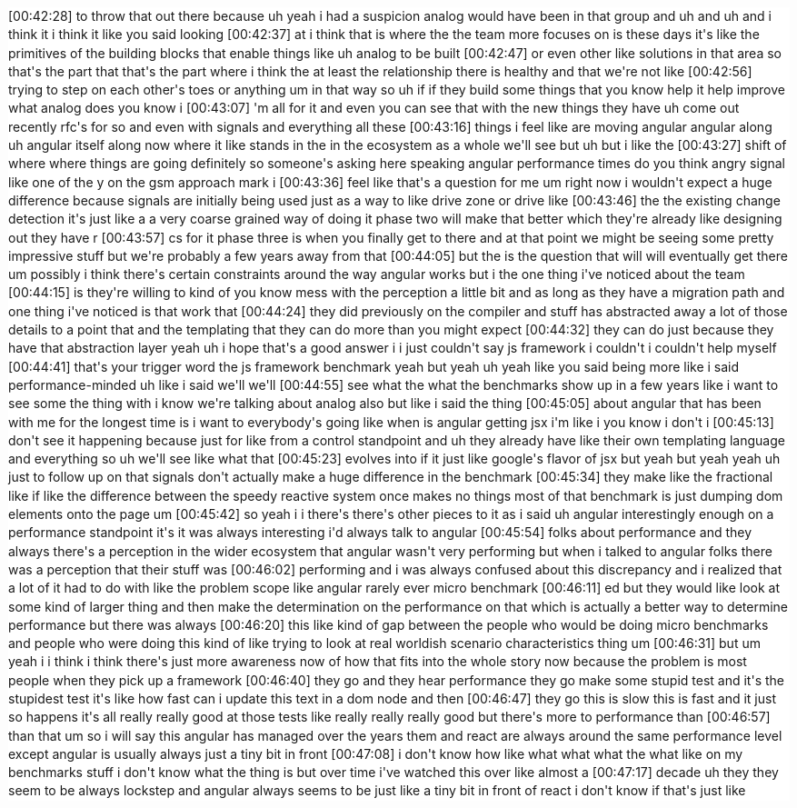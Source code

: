 [00:42:28]  to throw that out there because uh yeah i had a suspicion analog would have been in that group and uh and uh and i think it i think it like you said looking
[00:42:37]  at i think that is where the the team more focuses on is these days it's like the primitives of the building blocks that enable things like uh analog to be built
[00:42:47]  or even other like solutions in that area so that's the part that that's the part where i think the at least the relationship there is healthy and that we're not like
[00:42:56]  trying to step on each other's toes or anything um in that way so uh if if they build some things that you know help it help improve what analog does you know i
[00:43:07] 'm all for it and even you can see that with the new things they have uh come out recently rfc's for so and even with signals and everything all these
[00:43:16]  things i feel like are moving angular angular along uh angular itself along now where it like stands in the in the ecosystem as a whole we'll see but uh but i like the
[00:43:27]  shift of where where things are going definitely so someone's asking here speaking angular performance times do you think angry signal like one of the y on the gsm approach mark i
[00:43:36]  feel like that's a question for me um right now i wouldn't expect a huge difference because signals are initially being used just as a way to like drive zone or drive like
[00:43:46]  the the existing change detection it's just like a a very coarse grained way of doing it phase two will make that better which they're already like designing out they have r
[00:43:57] cs for it phase three is when you finally get to there and at that point we might be seeing some pretty impressive stuff but we're probably a few years away from that
[00:44:05]  but the is the question that will will eventually get there um possibly i think there's certain constraints around the way angular works but i the one thing i've noticed about the team
[00:44:15]  is they're willing to kind of you know mess with the perception a little bit and as long as they have a migration path and one thing i've noticed is that work that
[00:44:24]  they did previously on the compiler and stuff has abstracted away a lot of those details to a point that and the templating that they can do more than you might expect
[00:44:32]  they can do just because they have that abstraction layer yeah uh i hope that's a good answer i i just couldn't say js framework i couldn't i couldn't help myself
[00:44:41]  that's your trigger word the js framework benchmark yeah but yeah uh yeah like you said being more like i said performance-minded uh like i said we'll we'll
[00:44:55]  see what the what the benchmarks show up in a few years like i want to see some the thing with i know we're talking about analog also but like i said the thing
[00:45:05]  about angular that has been with me for the longest time is i want to everybody's going like when is angular getting jsx i'm like i you know i don't i
[00:45:13]  don't see it happening because just for like from a control standpoint and uh they already have like their own templating language and everything so uh we'll see like what that
[00:45:23]  evolves into if it just like google's flavor of jsx but yeah but yeah yeah uh just to follow up on that signals don't actually make a huge difference in the benchmark
[00:45:34]  they make like the fractional like if like the difference between the speedy reactive system once makes no things most of that benchmark is just dumping dom elements onto the page um
[00:45:42]  so yeah i i there's there's other pieces to it as i said uh angular interestingly enough on a performance standpoint it's it was always interesting i'd always talk to angular
[00:45:54]  folks about performance and they always there's a perception in the wider ecosystem that angular wasn't very performing but when i talked to angular folks there was a perception that their stuff was
[00:46:02]  performing and i was always confused about this discrepancy and i realized that a lot of it had to do with like the problem scope like angular rarely ever micro benchmark
[00:46:11] ed but they would like look at some kind of larger thing and then make the determination on the performance on that which is actually a better way to determine performance but there was always
[00:46:20]  this like kind of gap between the people who would be doing micro benchmarks and people who were doing this kind of like trying to look at real worldish scenario characteristics thing um
[00:46:31]  but um yeah i i think i think there's just more awareness now of how that fits into the whole story now because the problem is most people when they pick up a framework
[00:46:40]  they go and they hear performance they go make some stupid test and it's the stupidest test it's like how fast can i update this text in a dom node and then
[00:46:47]  they go this is slow this is fast and it just so happens it's all really really good at those tests like really really really good but there's more to performance than
[00:46:57]  than that um so i will say this angular has managed over the years them and react are always around the same performance level except angular is usually always just a tiny bit in front
[00:47:08]  i don't know how like what what what the what like on my benchmarks stuff i don't know what the thing is but over time i've watched this over like almost a
[00:47:17]  decade uh they they seem to be always lockstep and angular always seems to be just like a tiny bit in front of react i don't know if that's just like
